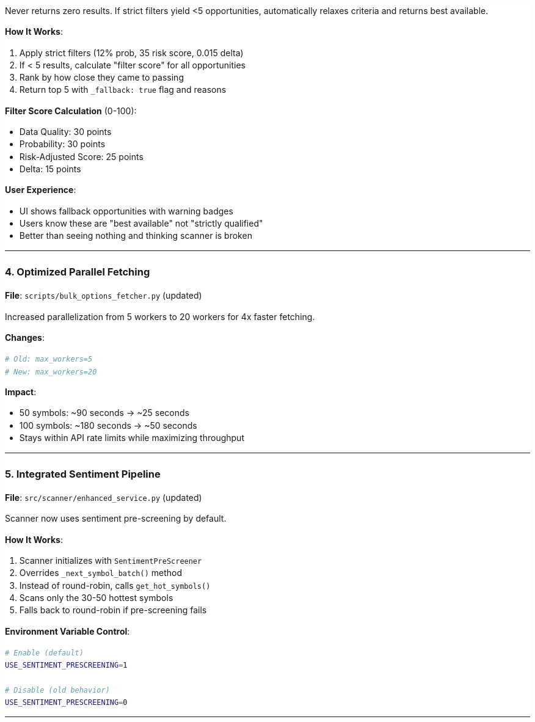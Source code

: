 Never returns zero results. If strict filters yield <5 opportunities, automatically relaxes criteria and returns best available.

**How It Works**:
1. Apply strict filters (12% prob, 35 risk score, 0.015 delta)
2. If < 5 results, calculate "filter score" for all opportunities
3. Rank by how close they came to passing
4. Return top 5 with `_fallback: true` flag and reasons

**Filter Score Calculation** (0-100):
- Data Quality: 30 points
- Probability: 30 points
- Risk-Adjusted Score: 25 points
- Delta: 15 points

**User Experience**:
- UI shows fallback opportunities with warning badges
- Users know these are "best available" not "strictly qualified"
- Better than seeing nothing and thinking scanner is broken

---

### 4. **Optimized Parallel Fetching**
**File**: `scripts/bulk_options_fetcher.py` (updated)

Increased parallelization from 5 workers to 20 workers for 4x faster fetching.

**Changes**:
```python
# Old: max_workers=5
# New: max_workers=20
```

**Impact**:
- 50 symbols: ~90 seconds → ~25 seconds
- 100 symbols: ~180 seconds → ~50 seconds
- Stays within API rate limits while maximizing throughput

---

### 5. **Integrated Sentiment Pipeline**
**File**: `src/scanner/enhanced_service.py` (updated)

Scanner now uses sentiment pre-screening by default.

**How It Works**:
1. Scanner initializes with `SentimentPreScreener`
2. Overrides `_next_symbol_batch()` method
3. Instead of round-robin, calls `get_hot_symbols()`
4. Scans only the 30-50 hottest symbols
5. Falls back to round-robin if pre-screening fails

**Environment Variable Control**:
```bash
# Enable (default)
USE_SENTIMENT_PRESCREENING=1

# Disable (old behavior)
USE_SENTIMENT_PRESCREENING=0
```

---